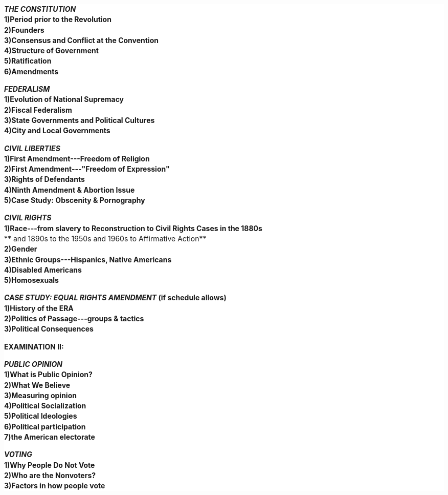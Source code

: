 **_THE CONSTITUTION_**  
**1)Period prior to the Revolution**  
**2)Founders**  
**3)Consensus and Conflict at the Convention**  
**4)Structure of Government**  
**5)Ratification**  
**6)Amendments**  


**_FEDERALISM_**  
**1)Evolution of National Supremacy**  
**2)Fiscal Federalism**  
**3)State Governments and Political Cultures**  
**4)City and Local Governments**  


**_CIVIL LIBERTIES_**  
**1)First Amendment---Freedom of Religion**  
**2)First Amendment---"Freedom of Expression"**  
**3)Rights of Defendants**  
**4)Ninth Amendment & Abortion Issue**  
**5)Case Study:   Obscenity & Pornography**  


**_CIVIL RIGHTS_**  
**1)Race---from slavery to Reconstruction to Civil Rights Cases in the 1880s**  
**                and 1890s to the 1950s and 1960s to Affirmative Action**  
**2)Gender**  
**3)Ethnic Groups---Hispanics, Native Americans**  
**4)Disabled Americans**  
**5)Homosexuals**  


**_CASE STUDY:   EQUAL RIGHTS AMENDMENT_   (if schedule allows)**  
**1)History of the ERA**  
**2)Politics of Passage---groups & tactics**  
**3)Political Consequences**  
    


**EXAMINATION II:**

**_PUBLIC OPINION_**  
**1)What is Public Opinion?**  
**2)What We Believe**  
**3)Measuring opinion**  
**4)Political Socialization**  
**5)Political Ideologies**  
**6)Political participation**  
**7)the American electorate**  


**_VOTING_**  
**1)Why People Do Not Vote**  
**2)Who are the Nonvoters?**  
**3)Factors in how people vote**  

